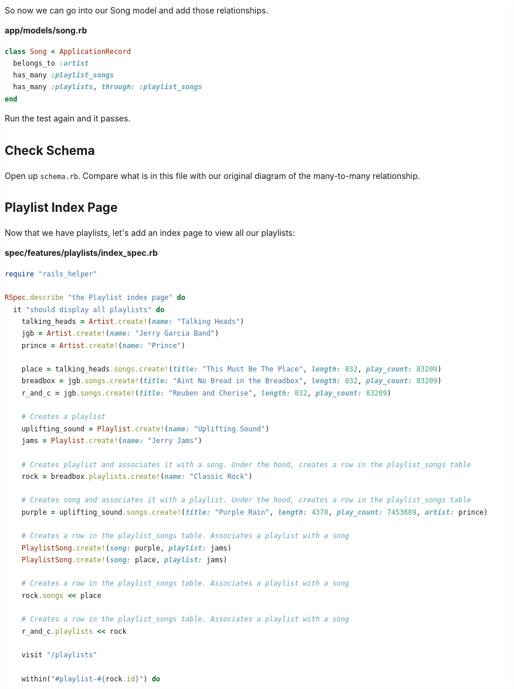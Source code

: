 So now we can go into our Song model and add those relationships.

**app/models/song.rb**

```ruby
class Song < ApplicationRecord
  belongs_to :artist
  has_many :playlist_songs
  has_many :playlists, through: :playlist_songs
end
```

Run the test again and it passes.

## Check Schema

Open up `schema.rb`. Compare what is in this file with our original diagram of the many-to-many relationship.

## Playlist Index Page

Now that we have playlists, let's add an index page to view all our playlists:

**spec/features/playlists/index_spec.rb**

```ruby
require "rails_helper"

RSpec.describe "the Playlist index page" do
  it "should display all playlists" do
    talking_heads = Artist.create!(name: "Talking Heads")
    jgb = Artist.create!(name: "Jerry Garcia Band")
    prince = Artist.create!(name: "Prince")

    place = talking_heads.songs.create!(title: "This Must Be The Place", length: 832, play_count: 83209)
    breadbox = jgb.songs.create!(title: "Aint No Bread in the Breadbox", length: 832, play_count: 83209)
    r_and_c = jgb.songs.create!(title: "Reuben and Cherise", length: 832, play_count: 83209)

    # Creates a playlist
    uplifting_sound = Playlist.create!(name: "Uplifting Sound")
    jams = Playlist.create!(name: "Jerry Jams")

    # Creates playlist and associates it with a song. Under the hood, creates a row in the playlist_songs table
    rock = breadbox.playlists.create!(name: "Classic Rock")

    # Creates song and associates it with a playlist. Under the hood, creates a row in the playlist_songs table
    purple = uplifting_sound.songs.create!(title: "Purple Rain", length: 4378, play_count: 7453689, artist: prince)

    # Creates a row in the playlist_songs table. Associates a playlist with a song
    PlaylistSong.create!(song: purple, playlist: jams)
    PlaylistSong.create!(song: place, playlist: jams)

    # Creates a row in the playlist_songs table. Associates a playlist with a song
    rock.songs << place

    # Creates a row in the playlist_songs table. Associates a playlist with a song
    r_and_c.playlists << rock

    visit "/playlists"

    within("#playlist-#{rock.id}") do
```
